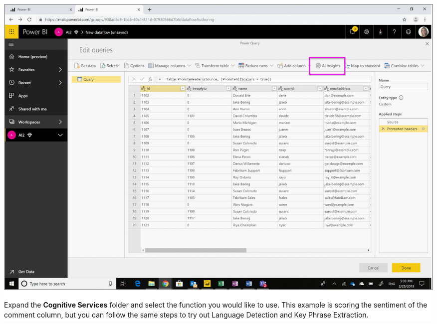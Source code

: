 ![Screenshot shows Edit queries with All insights selected.](media/service-tutorial-using-cognitive-services/tutorial-using-cognitive-services_04.png)

Expand the **Cognitive Services** folder and select the function you would like to use. This example is scoring the sentiment of the comment column, but you can follow the same steps to try out Language Detection and Key Phrase Extraction.
